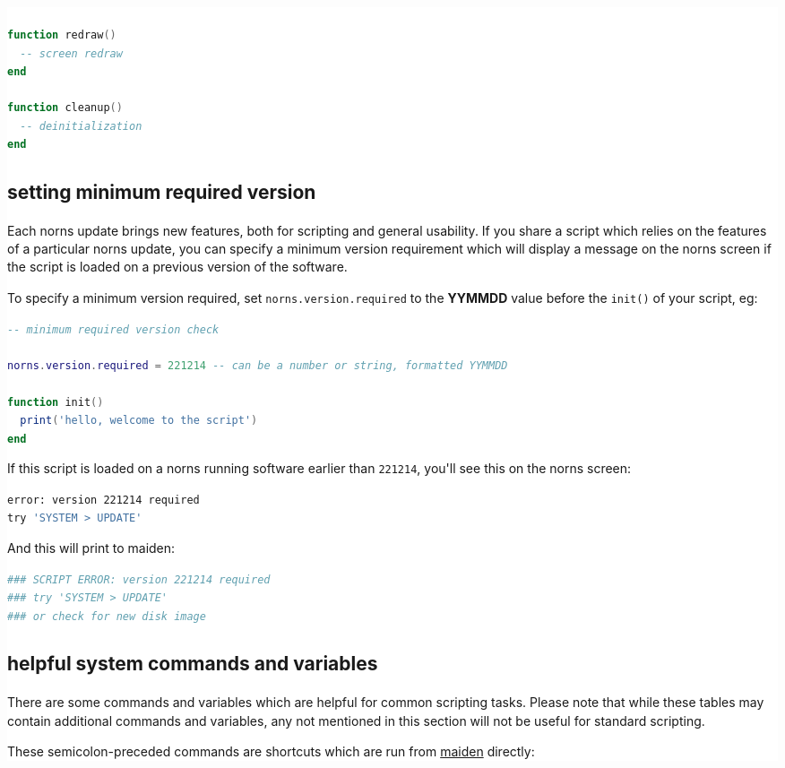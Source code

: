 ```lua

function redraw()
  -- screen redraw
end

function cleanup()
  -- deinitialization
end
```

## setting minimum required version

Each norns update brings new features, both for scripting and general usability. If you share a script which relies on the features of a particular norns update, you can specify a minimum version requirement which will display a message on the norns screen if the script is loaded on a previous version of the software.

To specify a minimum version required, set `norns.version.required` to the **YYMMDD** value before the `init()` of your script, eg:

```lua
-- minimum required version check

norns.version.required = 221214 -- can be a number or string, formatted YYMMDD

function init()
  print('hello, welcome to the script')  
end
```

If this script is loaded on a norns running software earlier than `221214`, you'll see this on the norns screen:

```bash
error: version 221214 required
try 'SYSTEM > UPDATE'
```

And this will print to maiden:

```bash
### SCRIPT ERROR: version 221214 required
### try 'SYSTEM > UPDATE'
### or check for new disk image
```

## helpful system commands and variables

There are some commands and variables which are helpful for common scripting tasks. Please note that while these tables may contain additional commands and variables, any not mentioned in this section will not be useful for standard scripting.

These semicolon-preceded commands are shortcuts which are run from [maiden](/docs/norns/maiden) directly:
